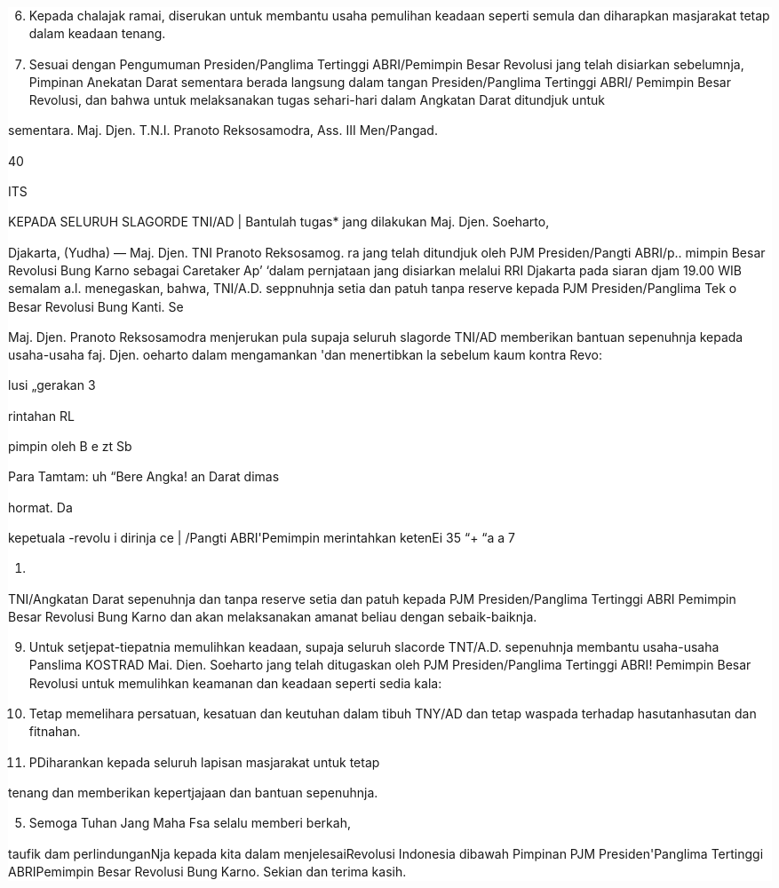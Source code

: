 6. Kepada chalajak ramai, diserukan untuk membantu usaha pemulihan keadaan seperti semula dan diharapkan masjarakat tetap dalam keadaan tenang.

7. Sesuai dengan Pengumuman Presiden/Panglima Tertinggi ABRI/Pemimpin Besar Revolusi jang telah disiarkan sebelumnja, Pimpinan Anekatan Darat sementara berada langsung dalam tangan Presiden/Panglima Tertinggi ABRI/ Pemimpin Besar Revolusi, dan bahwa untuk melaksanakan tugas sehari-hari dalam Angkatan Darat ditundjuk untuk

sementara. Maj. Djen. T.N.I. Pranoto Reksosamodra, Ass. III Men/Pangad.

40

 

ITS

KEPADA SELURUH SLAGORDE TNI/AD | Bantulah tugas* jang dilakukan Maj. Djen. Soeharto,

Djakarta, (Yudha) — Maj. Djen. TNI Pranoto Reksosamog. ra jang telah ditundjuk oleh PJM Presiden/Pangti ABRI/p.. mimpin Besar Revolusi Bung Karno sebagai Caretaker Ap’ ‘dalam pernjataan jang disiarkan melalui RRI Djakarta pada siaran djam 19.00 WIB semalam a.l. menegaskan, bahwa, TNI/A.D. seppnuhnja setia dan patuh tanpa reserve kepada PJM Presiden/Panglima Tek o Besar Revolusi Bung Kanti. Se

Maj. Djen. Pranoto Reksosamodra menjerukan pula supaja seluruh slagorde TNI/AD memberikan bantuan sepenuhnja kepada usaha-usaha faj. Djen. oeharto dalam mengamankan 'dan menertibkan la sebelum kaum kontra Revo:

lusi „gerakan 3

 

rintahan RL

pimpin oleh B e zt Sb

Para Tamtam: uh “Bere Angka! an Darat dimas

hormat. Da

kepetuala -revolu i dirinja ce | /Pangti ABRI'Pemimpin merintahkan ketenEi 35 “+ “a a 7

 1.

TNI/Angkatan Darat sepenuhnja dan tanpa reserve setia dan patuh kepada PJM Presiden/Panglima Tertinggi ABRI Pemimpin Besar Revolusi Bung Karno dan akan melaksanakan amanat beliau dengan sebaik-baiknja.

9. Untuk setjepat-tiepatnia memulihkan keadaan, supaja seluruh slacorde TNT/A.D. sepenuhnja membantu usaha-usaha Panslima KOSTRAD Mai. Dien. Soeharto jang telah ditugaskan oleh PJM Presiden/Panglima Tertinggi ABRI! Pemimpin Besar Revolusi untuk memulihkan keamanan dan keadaan seperti sedia kala:

3. Tetap memelihara persatuan, kesatuan dan keutuhan dalam tibuh TNY/AD dan tetap waspada terhadap hasutanhasutan dan fitnahan.

4. PDiharankan kepada seluruh lapisan masjarakat untuk tetap

tenang dan memberikan kepertjajaan dan bantuan sepenuhnja.

5. Semoga Tuhan Jang Maha Fsa selalu memberi berkah,

taufik dam perlindunganNja kepada kita dalam menjelesaiRevolusi Indonesia dibawah Pimpinan PJM Presiden'Panglima Tertinggi ABRIPemimpin Besar Revolusi Bung Karno. Sekian dan terima kasih.
